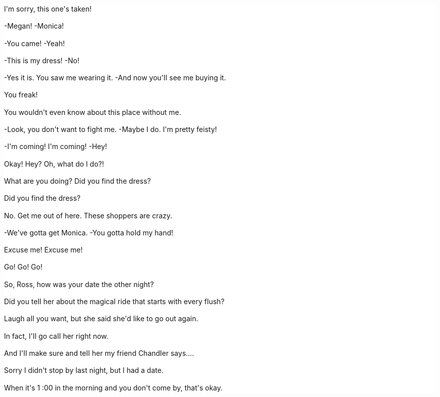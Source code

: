 I'm sorry, this one's taken!

-Megan!
-Monica!

-You came!
-Yeah!

-This is my dress!
-No!

-Yes it is. You saw me wearing it.
-And now you'II see me buying it.

You freak!

You wouIdn't even know
about this pIace without me.

-Look, you don't want to fight me.
-Maybe I do. I'm pretty feisty!

-I'm coming! I'm coming!
-Hey!

Okay! Hey? Oh, what do I do?!

What are you doing?
Did you find the dress?

Did you find the dress?

No. Get me out of here.
These shoppers are crazy.

-We've gotta get Monica.
-You gotta hoId my hand!

E<i>x</i>cuse me! E<i>x</i>cuse me!

Go! Go! Go!

So, Ross, how was your date
the other night?

Did you teII her about the magicaI
ride that starts with every fIush?

Laugh aII you want, but she said
she'd Iike to go out again.

In fact, I'II go caII her right now.

And I'II make sure and teII her my
friend ChandIer says....

Sorry I didn't stop by Iast night,
but I had a date.

When it's 1 :00 in the morning and you
don't come by, that's okay.
